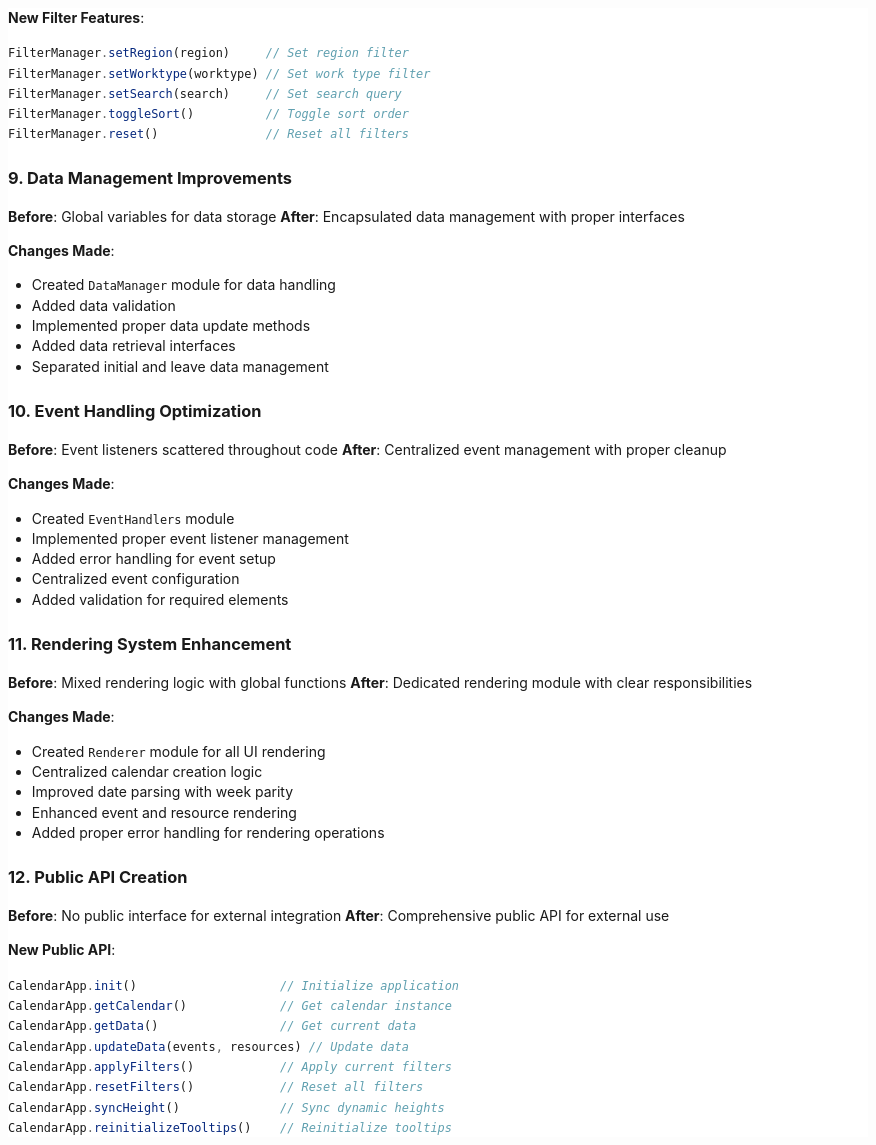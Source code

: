 **New Filter Features**:
```javascript
FilterManager.setRegion(region)     // Set region filter
FilterManager.setWorktype(worktype) // Set work type filter
FilterManager.setSearch(search)     // Set search query
FilterManager.toggleSort()          // Toggle sort order
FilterManager.reset()               // Reset all filters
```

### 9. **Data Management Improvements**

**Before**: Global variables for data storage
**After**: Encapsulated data management with proper interfaces

**Changes Made**:
- Created `DataManager` module for data handling
- Added data validation
- Implemented proper data update methods
- Added data retrieval interfaces
- Separated initial and leave data management

### 10. **Event Handling Optimization**

**Before**: Event listeners scattered throughout code
**After**: Centralized event management with proper cleanup

**Changes Made**:
- Created `EventHandlers` module
- Implemented proper event listener management
- Added error handling for event setup
- Centralized event configuration
- Added validation for required elements

### 11. **Rendering System Enhancement**

**Before**: Mixed rendering logic with global functions
**After**: Dedicated rendering module with clear responsibilities

**Changes Made**:
- Created `Renderer` module for all UI rendering
- Centralized calendar creation logic
- Improved date parsing with week parity
- Enhanced event and resource rendering
- Added proper error handling for rendering operations

### 12. **Public API Creation**

**Before**: No public interface for external integration
**After**: Comprehensive public API for external use

**New Public API**:
```javascript
CalendarApp.init()                    // Initialize application
CalendarApp.getCalendar()             // Get calendar instance
CalendarApp.getData()                 // Get current data
CalendarApp.updateData(events, resources) // Update data
CalendarApp.applyFilters()            // Apply current filters
CalendarApp.resetFilters()            // Reset all filters
CalendarApp.syncHeight()              // Sync dynamic heights
CalendarApp.reinitializeTooltips()    // Reinitialize tooltips
```
